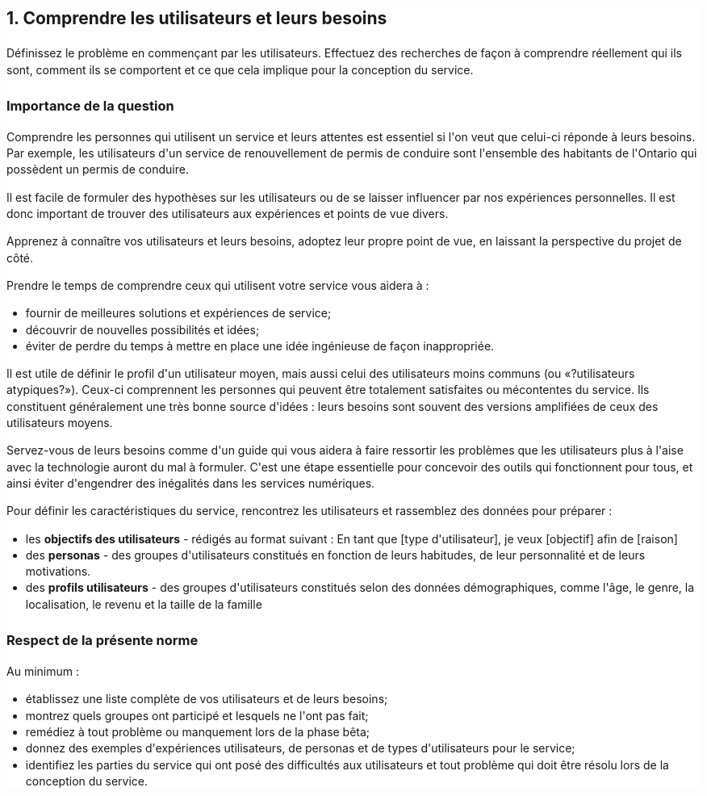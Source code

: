 ## 1. Comprendre les utilisateurs et leurs besoins

Définissez le problème en commençant par les utilisateurs. Effectuez des recherches de façon à comprendre réellement qui ils sont, comment ils se comportent et ce que cela implique pour la conception du service.

### Importance de la question

Comprendre les personnes qui utilisent un service et leurs attentes est essentiel si l'on veut que celui-ci réponde à leurs besoins. Par exemple, les utilisateurs d'un service de renouvellement de permis de conduire sont l'ensemble des habitants de l'Ontario qui possèdent un permis de conduire.

Il est facile de formuler des hypothèses sur les utilisateurs ou de se laisser influencer par nos expériences personnelles. Il est donc important de trouver des utilisateurs aux expériences et points de vue divers.

Apprenez à connaître vos utilisateurs et leurs besoins, adoptez leur propre point de vue, en laissant la perspective du projet de côté.

Prendre le temps de comprendre ceux qui utilisent votre service vous aidera à :

* fournir de meilleures solutions et expériences de service;
* découvrir de nouvelles possibilités et idées;
* éviter de perdre du temps à mettre en place une idée ingénieuse de façon inappropriée.

Il est utile de définir le profil d'un utilisateur moyen, mais aussi celui des utilisateurs moins communs (ou «?utilisateurs atypiques?»). Ceux-ci comprennent les personnes qui peuvent être totalement satisfaites ou mécontentes du service. Ils constituent généralement une très bonne source d'idées : leurs besoins sont souvent des versions amplifiées de ceux des utilisateurs moyens.

Servez-vous de leurs besoins comme d'un guide qui vous aidera à faire ressortir les problèmes que les utilisateurs plus à l'aise avec la technologie auront du mal à formuler. C'est une étape essentielle pour concevoir des outils qui fonctionnent pour tous, et ainsi éviter d'engendrer des inégalités dans les services numériques.

Pour définir les caractéristiques du service, rencontrez les utilisateurs et rassemblez des données pour préparer :

* les **objectifs des utilisateurs** - rédigés au format suivant : En tant que \[type d'utilisateur\], je veux
  \[objectif\] afin de \[raison\]
* des **personas** - des groupes d'utilisateurs constitués en fonction de leurs habitudes, de leur personnalité et de leurs motivations.
* des **profils utilisateurs** - des groupes d'utilisateurs constitués selon des données démographiques, comme l'âge, le genre, la localisation, le revenu et la taille de la famille

### Respect de la présente norme

Au minimum :

* établissez une liste complète de vos utilisateurs et de leurs besoins;
* montrez quels groupes ont participé et lesquels ne l'ont pas fait;
* remédiez à tout problème ou manquement lors de la phase bêta;
* donnez des exemples d'expériences utilisateurs, de personas et de types d'utilisateurs pour le service;
* identifiez les parties du service qui ont posé des difficultés aux utilisateurs et tout problème qui doit être résolu lors de la conception du service.


[l1]: https://www.ontario.ca/fr/lois/loi/90f31
[l2]: https://www.ontario.ca/fr/lois/loi/04p03
[l3]: https://www.ontario.ca/fr/lois/loi/06a34
[l4]: https://www.priv.gc.ca/fr/sujets-lies-a-la-protection-de-la-vie-privee/lois-sur-la-protection-des-renseignements-personnels-au-canada/la-loi-sur-la-protection-des-renseignements-personnels-et-les-documents-electroniques-lprpde/r_o_p/
[l5]: http://fightspam.gc.ca/eic/site/030.nsf/fra/accueil